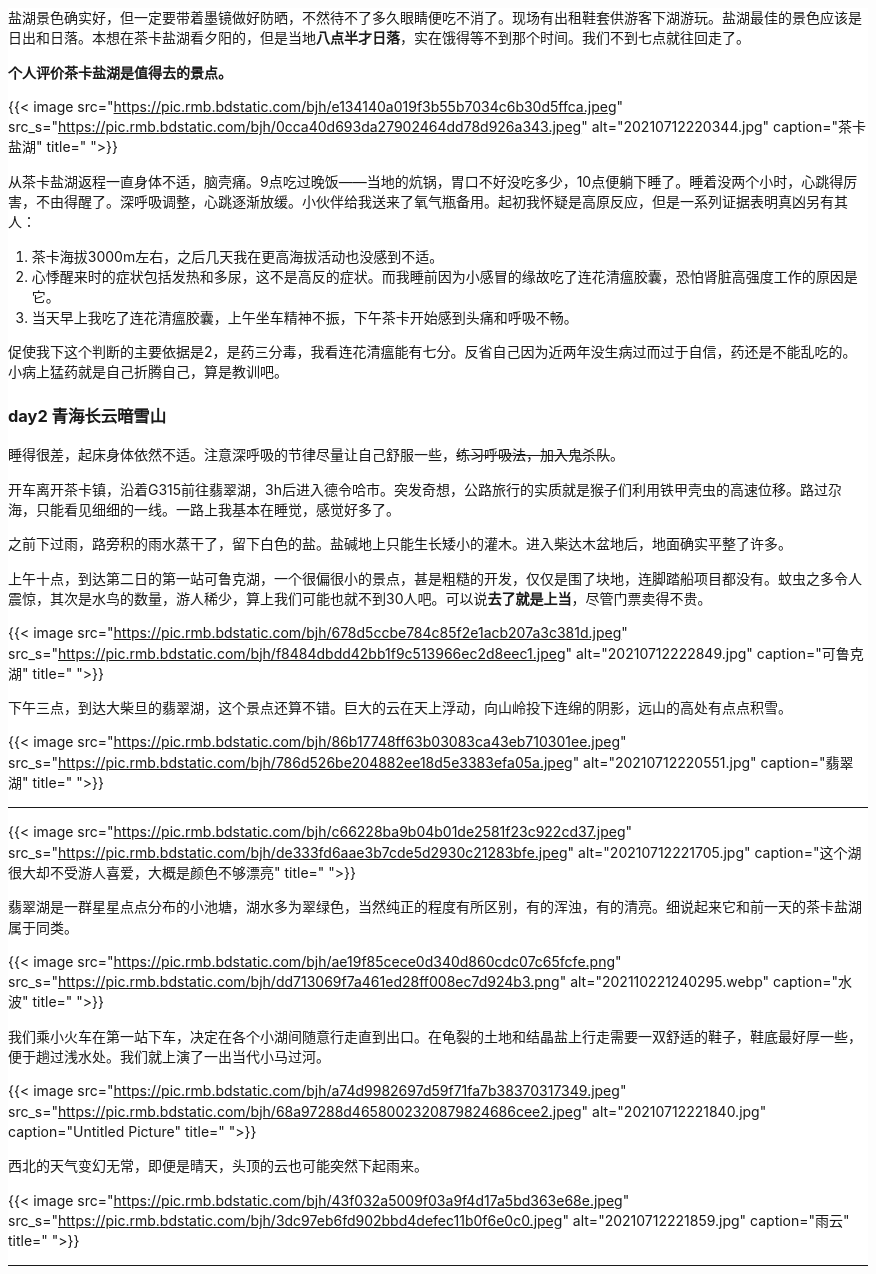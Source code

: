 盐湖景色确实好，但一定要带着墨镜做好防晒，不然待不了多久眼睛便吃不消了。现场有出租鞋套供游客下湖游玩。盐湖最佳的景色应该是日出和日落。本想在茶卡盐湖看夕阳的，但是当地**八点半才日落**，实在饿得等不到那个时间。我们不到七点就往回走了。

**个人评价茶卡盐湖是值得去的景点。**

{{< image src="https://pic.rmb.bdstatic.com/bjh/e134140a019f3b55b7034c6b30d5ffca.jpeg" src_s="https://pic.rmb.bdstatic.com/bjh/0cca40d693da27902464dd78d926a343.jpeg" alt="20210712220344.jpg" caption="茶卡盐湖" title=" ">}}

从茶卡盐湖返程一直身体不适，脑壳痛。9点吃过晚饭——当地的炕锅，胃口不好没吃多少，10点便躺下睡了。睡着没两个小时，心跳得厉害，不由得醒了。深呼吸调整，心跳逐渐放缓。小伙伴给我送来了氧气瓶备用。起初我怀疑是高原反应，但是一系列证据表明真凶另有其人：
1. 茶卡海拔3000m左右，之后几天我在更高海拔活动也没感到不适。
2. 心悸醒来时的症状包括发热和多尿，这不是高反的症状。而我睡前因为小感冒的缘故吃了连花清瘟胶囊，恐怕肾脏高强度工作的原因是它。
3. 当天早上我吃了连花清瘟胶囊，上午坐车精神不振，下午茶卡开始感到头痛和呼吸不畅。

促使我下这个判断的主要依据是2，是药三分毒，我看连花清瘟能有七分。反省自己因为近两年没生病过而过于自信，药还是不能乱吃的。小病上猛药就是自己折腾自己，算是教训吧。

### day2 青海长云暗雪山
睡得很差，起床身体依然不适。注意深呼吸的节律尽量让自己舒服一些，~~练习呼吸法，加入鬼杀队~~。

开车离开茶卡镇，沿着G315前往翡翠湖，3h后进入德令哈市。突发奇想，公路旅行的实质就是猴子们利用铁甲壳虫的高速位移。路过尕海，只能看见细细的一线。一路上我基本在睡觉，感觉好多了。

之前下过雨，路旁积的雨水蒸干了，留下白色的盐。盐碱地上只能生长矮小的灌木。进入柴达木盆地后，地面确实平整了许多。

上午十点，到达第二日的第一站可鲁克湖，一个很偏很小的景点，甚是粗糙的开发，仅仅是围了块地，连脚踏船项目都没有。蚊虫之多令人震惊，其次是水鸟的数量，游人稀少，算上我们可能也就不到30人吧。可以说**去了就是上当**，尽管门票卖得不贵。

{{< image src="https://pic.rmb.bdstatic.com/bjh/678d5ccbe784c85f2e1acb207a3c381d.jpeg" src_s="https://pic.rmb.bdstatic.com/bjh/f8484dbdd42bb1f9c513966ec2d8eec1.jpeg" alt="20210712222849.jpg" caption="可鲁克湖" title=" ">}}



下午三点，到达大柴旦的翡翠湖，这个景点还算不错。巨大的云在天上浮动，向山岭投下连绵的阴影，远山的高处有点点积雪。

{{< image src="https://pic.rmb.bdstatic.com/bjh/86b17748ff63b03083ca43eb710301ee.jpeg" src_s="https://pic.rmb.bdstatic.com/bjh/786d526be204882ee18d5e3383efa05a.jpeg" alt="20210712220551.jpg" caption="翡翠湖" title=" ">}}

---

{{< image src="https://pic.rmb.bdstatic.com/bjh/c66228ba9b04b01de2581f23c922cd37.jpeg" src_s="https://pic.rmb.bdstatic.com/bjh/de333fd6aae3b7cde5d2930c21283bfe.jpeg" alt="20210712221705.jpg" caption="这个湖很大却不受游人喜爱，大概是颜色不够漂亮" title=" ">}}

翡翠湖是一群星星点点分布的小池塘，湖水多为翠绿色，当然纯正的程度有所区别，有的浑浊，有的清亮。细说起来它和前一天的茶卡盐湖属于同类。

{{< image src="https://pic.rmb.bdstatic.com/bjh/ae19f85cece0d340d860cdc07c65fcfe.png" src_s="https://pic.rmb.bdstatic.com/bjh/dd713069f7a461ed28ff008ec7d924b3.png" alt="202110221240295.webp" caption="水波" title=" ">}}

我们乘小火车在第一站下车，决定在各个小湖间随意行走直到出口。在龟裂的土地和结晶盐上行走需要一双舒适的鞋子，鞋底最好厚一些，便于趟过浅水处。我们就上演了一出当代小马过河。

{{< image src="https://pic.rmb.bdstatic.com/bjh/a74d9982697d59f71fa7b38370317349.jpeg" src_s="https://pic.rmb.bdstatic.com/bjh/68a97288d4658002320879824686cee2.jpeg" alt="20210712221840.jpg" caption="Untitled Picture" title=" ">}}

西北的天气变幻无常，即便是晴天，头顶的云也可能突然下起雨来。

{{< image src="https://pic.rmb.bdstatic.com/bjh/43f032a5009f03a9f4d17a5bd363e68e.jpeg" src_s="https://pic.rmb.bdstatic.com/bjh/3dc97eb6fd902bbd4defec11b0f6e0c0.jpeg" alt="20210712221859.jpg" caption="雨云" title=" ">}}

---